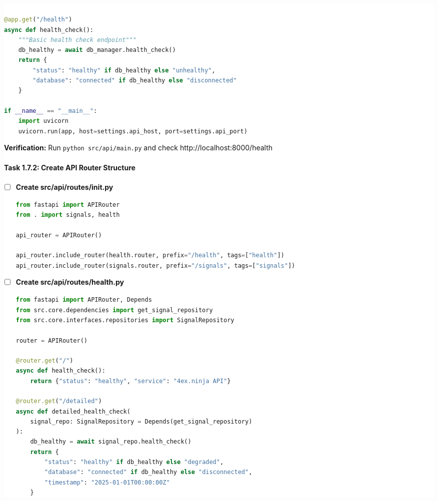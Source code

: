   ```python

  @app.get("/health")
  async def health_check():
      """Basic health check endpoint"""
      db_healthy = await db_manager.health_check()
      return {
          "status": "healthy" if db_healthy else "unhealthy",
          "database": "connected" if db_healthy else "disconnected"
      }

  if __name__ == "__main__":
      import uvicorn
      uvicorn.run(app, host=settings.api_host, port=settings.api_port)
  ```
  **Verification:** Run `python src/api/main.py` and check http://localhost:8000/health

#### Task 1.7.2: Create API Router Structure
- [ ] **Create src/api/routes/__init__.py**
  ```python
  from fastapi import APIRouter
  from . import signals, health

  api_router = APIRouter()

  api_router.include_router(health.router, prefix="/health", tags=["health"])
  api_router.include_router(signals.router, prefix="/signals", tags=["signals"])
  ```

- [ ] **Create src/api/routes/health.py**
  ```python
  from fastapi import APIRouter, Depends
  from src.core.dependencies import get_signal_repository
  from src.core.interfaces.repositories import SignalRepository

  router = APIRouter()

  @router.get("/")
  async def health_check():
      return {"status": "healthy", "service": "4ex.ninja API"}

  @router.get("/detailed")
  async def detailed_health_check(
      signal_repo: SignalRepository = Depends(get_signal_repository)
  ):
      db_healthy = await signal_repo.health_check()
      return {
          "status": "healthy" if db_healthy else "degraded",
          "database": "connected" if db_healthy else "disconnected",
          "timestamp": "2025-01-01T00:00:00Z"
      }
  ```
